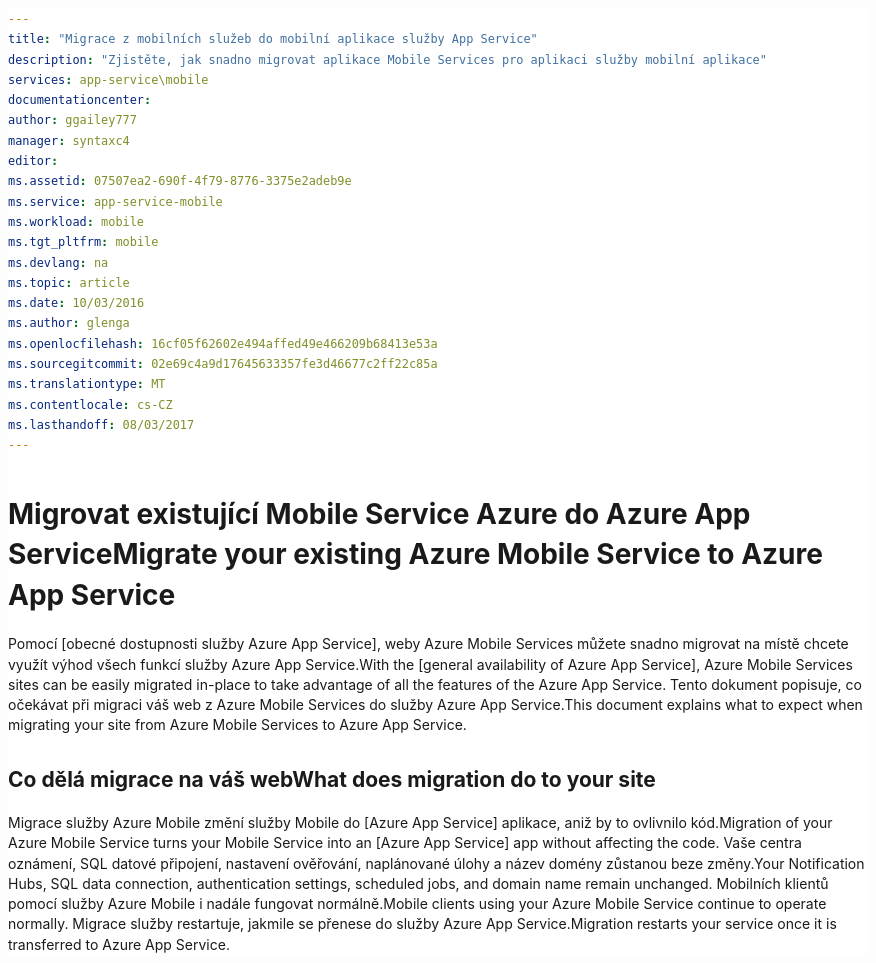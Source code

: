 ```yaml
---
title: "Migrace z mobilních služeb do mobilní aplikace služby App Service"
description: "Zjistěte, jak snadno migrovat aplikace Mobile Services pro aplikaci služby mobilní aplikace"
services: app-service\mobile
documentationcenter: 
author: ggailey777
manager: syntaxc4
editor: 
ms.assetid: 07507ea2-690f-4f79-8776-3375e2adeb9e
ms.service: app-service-mobile
ms.workload: mobile
ms.tgt_pltfrm: mobile
ms.devlang: na
ms.topic: article
ms.date: 10/03/2016
ms.author: glenga
ms.openlocfilehash: 16cf05f62602e494affed49e466209b68413e53a
ms.sourcegitcommit: 02e69c4a9d17645633357fe3d46677c2ff22c85a
ms.translationtype: MT
ms.contentlocale: cs-CZ
ms.lasthandoff: 08/03/2017
---
```

# <span data-ttu-id="ff5de-103"><a name="article-top"></a>Migrovat existující Mobile Service Azure do Azure App Service</span><span class="sxs-lookup"><span data-stu-id="ff5de-103"><a name="article-top"></a>Migrate your existing Azure Mobile Service to Azure App Service</span></span>
<span data-ttu-id="ff5de-104">Pomocí [obecné dostupnosti služby Azure App Service], weby Azure Mobile Services můžete snadno migrovat na místě chcete využít výhod všech funkcí služby Azure App Service.</span><span class="sxs-lookup"><span data-stu-id="ff5de-104">With the [general availability of Azure App Service], Azure Mobile Services sites can be easily migrated in-place to take advantage of all the features of the Azure App Service.</span></span>  <span data-ttu-id="ff5de-105">Tento dokument popisuje, co očekávat při migraci váš web z Azure Mobile Services do služby Azure App Service.</span><span class="sxs-lookup"><span data-stu-id="ff5de-105">This document explains what to expect when migrating your site from Azure Mobile Services to Azure App Service.</span></span>

## <span data-ttu-id="ff5de-106"><a name="what-does-migration-do"></a>Co dělá migrace na váš web</span><span class="sxs-lookup"><span data-stu-id="ff5de-106"><a name="what-does-migration-do"></a>What does migration do to your site</span></span>
<span data-ttu-id="ff5de-107">Migrace služby Azure Mobile změní služby Mobile do [Azure App Service] aplikace, aniž by to ovlivnilo kód.</span><span class="sxs-lookup"><span data-stu-id="ff5de-107">Migration of your Azure Mobile Service turns your Mobile Service into an [Azure App Service] app without affecting the code.</span></span>  <span data-ttu-id="ff5de-108">Vaše centra oznámení, SQL datové připojení, nastavení ověřování, naplánované úlohy a název domény zůstanou beze změny.</span><span class="sxs-lookup"><span data-stu-id="ff5de-108">Your Notification Hubs, SQL data connection, authentication settings, scheduled jobs, and domain name remain unchanged.</span></span>  <span data-ttu-id="ff5de-109">Mobilních klientů pomocí služby Azure Mobile i nadále fungovat normálně.</span><span class="sxs-lookup"><span data-stu-id="ff5de-109">Mobile clients using your Azure Mobile Service continue to operate normally.</span></span>  <span data-ttu-id="ff5de-110">Migrace služby restartuje, jakmile se přenese do služby Azure App Service.</span><span class="sxs-lookup"><span data-stu-id="ff5de-110">Migration restarts your service once it is transferred to Azure App Service.</span></span>


[0]: ./media/app-service-mobile-migrating-from-mobile-services/migrate-to-app-service-button.PNG
[1]: ./media/app-service-mobile-migrating-from-mobile-services/migration-activity-monitor.png
[2]: ./media/app-service-mobile-migrating-from-mobile-services/triggering-job-with-postman.png
[Azure Region]: https://azure.microsoft.com/en-us/regions/
[curl]: http://curl.haxx.se/
[Fiddler]: http://www.telerik.com/fiddler
[Postman]: http://www.getpostman.com/